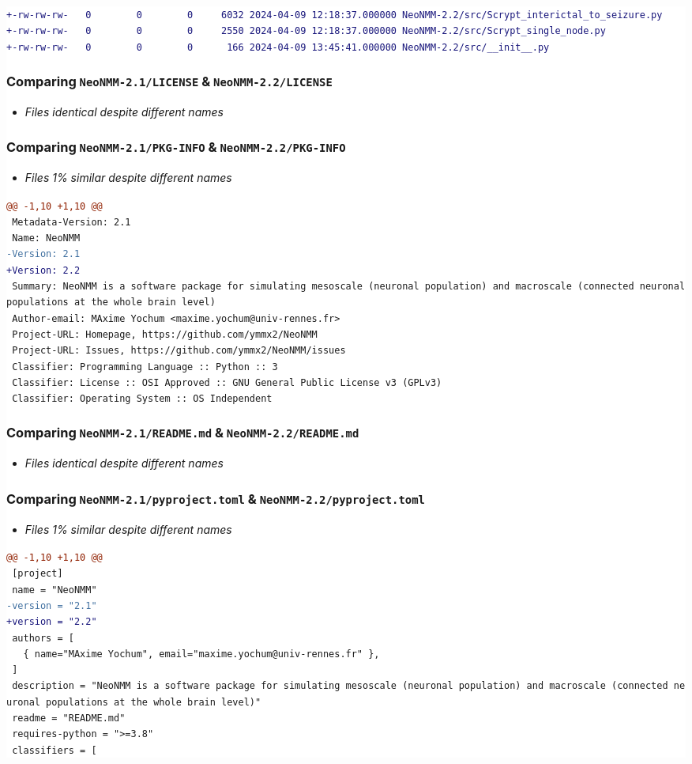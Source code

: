 ```diff
+-rw-rw-rw-   0        0        0     6032 2024-04-09 12:18:37.000000 NeoNMM-2.2/src/Scrypt_interictal_to_seizure.py
+-rw-rw-rw-   0        0        0     2550 2024-04-09 12:18:37.000000 NeoNMM-2.2/src/Scrypt_single_node.py
+-rw-rw-rw-   0        0        0      166 2024-04-09 13:45:41.000000 NeoNMM-2.2/src/__init__.py
```

### Comparing `NeoNMM-2.1/LICENSE` & `NeoNMM-2.2/LICENSE`

 * *Files identical despite different names*

### Comparing `NeoNMM-2.1/PKG-INFO` & `NeoNMM-2.2/PKG-INFO`

 * *Files 1% similar despite different names*

```diff
@@ -1,10 +1,10 @@
 Metadata-Version: 2.1
 Name: NeoNMM
-Version: 2.1
+Version: 2.2
 Summary: NeoNMM is a software package for simulating mesoscale (neuronal population) and macroscale (connected neuronal populations at the whole brain level)
 Author-email: MAxime Yochum <maxime.yochum@univ-rennes.fr>
 Project-URL: Homepage, https://github.com/ymmx2/NeoNMM
 Project-URL: Issues, https://github.com/ymmx2/NeoNMM/issues
 Classifier: Programming Language :: Python :: 3
 Classifier: License :: OSI Approved :: GNU General Public License v3 (GPLv3)
 Classifier: Operating System :: OS Independent
```

### Comparing `NeoNMM-2.1/README.md` & `NeoNMM-2.2/README.md`

 * *Files identical despite different names*

### Comparing `NeoNMM-2.1/pyproject.toml` & `NeoNMM-2.2/pyproject.toml`

 * *Files 1% similar despite different names*

```diff
@@ -1,10 +1,10 @@
 [project]
 name = "NeoNMM"
-version = "2.1"
+version = "2.2"
 authors = [
   { name="MAxime Yochum", email="maxime.yochum@univ-rennes.fr" },
 ]
 description = "NeoNMM is a software package for simulating mesoscale (neuronal population) and macroscale (connected neuronal populations at the whole brain level)"
 readme = "README.md"
 requires-python = ">=3.8"
 classifiers = [
```
